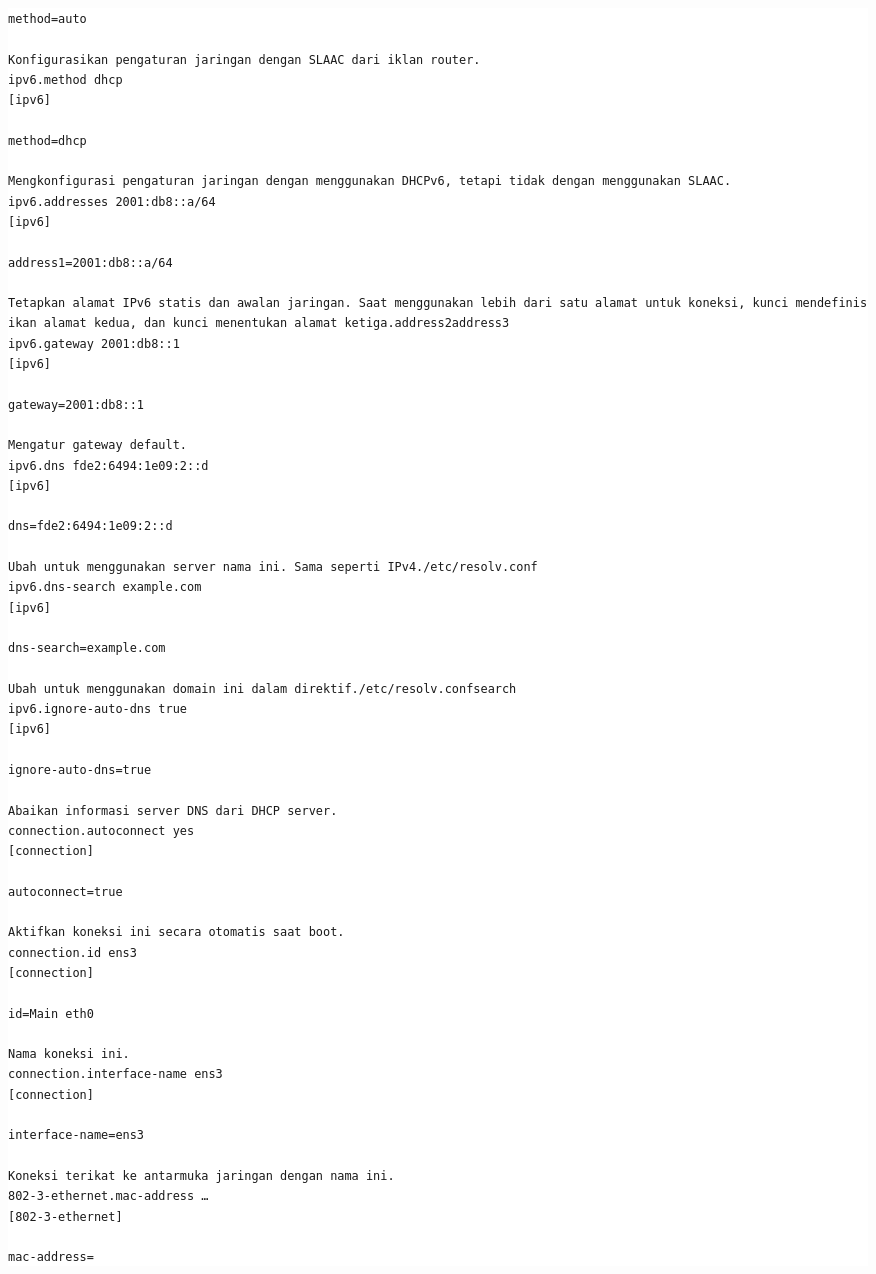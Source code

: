 ```
method=auto

Konfigurasikan pengaturan jaringan dengan SLAAC dari iklan router.
ipv6.method dhcp	
[ipv6]

method=dhcp

Mengkonfigurasi pengaturan jaringan dengan menggunakan DHCPv6, tetapi tidak dengan menggunakan SLAAC.
ipv6.addresses 2001:db8::a/64	
[ipv6]

address1=2001:db8::a/64

Tetapkan alamat IPv6 statis dan awalan jaringan. Saat menggunakan lebih dari satu alamat untuk koneksi, kunci mendefinisikan alamat kedua, dan kunci menentukan alamat ketiga.address2address3
ipv6.gateway 2001:db8::1	
[ipv6]

gateway=2001:db8::1

Mengatur gateway default.
ipv6.dns fde2:6494:1e09:2::d	
[ipv6]

dns=fde2:6494:1e09:2::d

Ubah untuk menggunakan server nama ini. Sama seperti IPv4./etc/resolv.conf
ipv6.dns-search example.com	
[ipv6]

dns-search=example.com

Ubah untuk menggunakan domain ini dalam direktif./etc/resolv.confsearch
ipv6.ignore-auto-dns true	
[ipv6]

ignore-auto-dns=true

Abaikan informasi server DNS dari DHCP server.
connection.autoconnect yes	
[connection]

autoconnect=true

Aktifkan koneksi ini secara otomatis saat boot.
connection.id ens3	
[connection]

id=Main eth0

Nama koneksi ini.
connection.interface-name ens3	
[connection]

interface-name=ens3

Koneksi terikat ke antarmuka jaringan dengan nama ini.
802-3-ethernet.mac-address …​	
[802-3-ethernet]

mac-address=
```